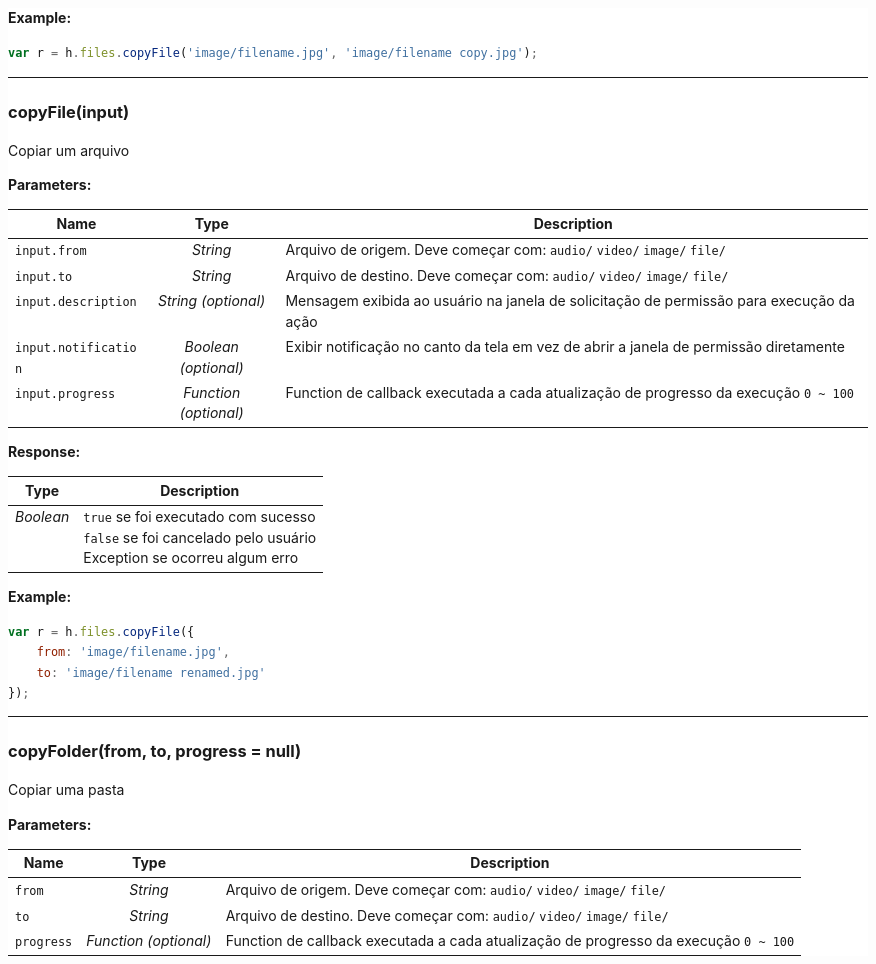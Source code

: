 
**Example:**

```javascript
var r = h.files.copyFile('image/filename.jpg', 'image/filename copy.jpg');
```

---


### copyFile(input)
Copiar um arquivo

**Parameters:**

| Name | Type  | Description |
| ---- | :---: | ------------|
| `input.from` | _String_ | Arquivo de origem. Deve começar com:  `audio/`  `video/`  `image/`  `file/` |
| `input.to` | _String_ | Arquivo de destino. Deve começar com:  `audio/`  `video/`  `image/`  `file/` |
| `input.description` | _String (optional)_ | Mensagem exibida ao usuário na janela de solicitação de permissão para execução da ação |
| `input.notification` | _Boolean (optional)_ | Exibir notificação no canto da tela em vez de abrir a janela de permissão diretamente |
| `input.progress` | _Function (optional)_ | Function de callback executada a cada atualização de progresso da execução `0 ~ 100` |


**Response:**

| Type  | Description |
| :---: | ------------|
| _Boolean_ | `true` se foi executado com sucesso<br>`false` se foi cancelado pelo usuário<br>Exception se ocorreu algum erro |


**Example:**

```javascript
var r = h.files.copyFile({
    from: 'image/filename.jpg',
    to: 'image/filename renamed.jpg'
});
```

---


### copyFolder(from, to, progress = null)
Copiar uma pasta

**Parameters:**

| Name | Type  | Description |
| ---- | :---: | ------------|
| `from` | _String_ | Arquivo de origem. Deve começar com:  `audio/`  `video/`  `image/`  `file/` |
| `to` | _String_ | Arquivo de destino. Deve começar com:  `audio/`  `video/`  `image/`  `file/` |
| `progress` | _Function (optional)_ | Function de callback executada a cada atualização de progresso da execução `0 ~ 100` |
